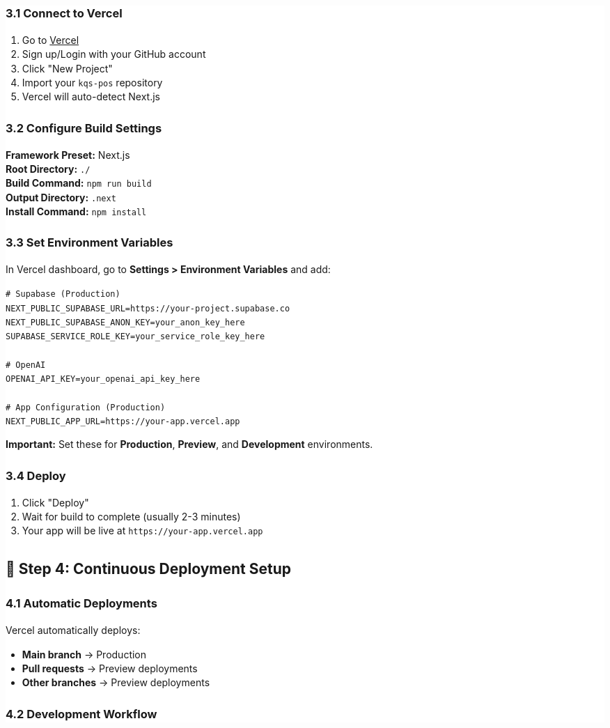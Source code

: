 ### 3.1 Connect to Vercel

1. Go to [Vercel](https://vercel.com)
2. Sign up/Login with your GitHub account
3. Click "New Project"
4. Import your `kqs-pos` repository
5. Vercel will auto-detect Next.js

### 3.2 Configure Build Settings

**Framework Preset:** Next.js  
**Root Directory:** `./`  
**Build Command:** `npm run build`  
**Output Directory:** `.next`  
**Install Command:** `npm install`

### 3.3 Set Environment Variables

In Vercel dashboard, go to **Settings > Environment Variables** and add:

```env
# Supabase (Production)
NEXT_PUBLIC_SUPABASE_URL=https://your-project.supabase.co
NEXT_PUBLIC_SUPABASE_ANON_KEY=your_anon_key_here
SUPABASE_SERVICE_ROLE_KEY=your_service_role_key_here

# OpenAI
OPENAI_API_KEY=your_openai_api_key_here

# App Configuration (Production)
NEXT_PUBLIC_APP_URL=https://your-app.vercel.app
```

**Important:** Set these for **Production**, **Preview**, and **Development** environments.

### 3.4 Deploy

1. Click "Deploy"
2. Wait for build to complete (usually 2-3 minutes)
3. Your app will be live at `https://your-app.vercel.app`

## 🔄 Step 4: Continuous Deployment Setup

### 4.1 Automatic Deployments

Vercel automatically deploys:
- **Main branch** → Production
- **Pull requests** → Preview deployments
- **Other branches** → Preview deployments

### 4.2 Development Workflow
